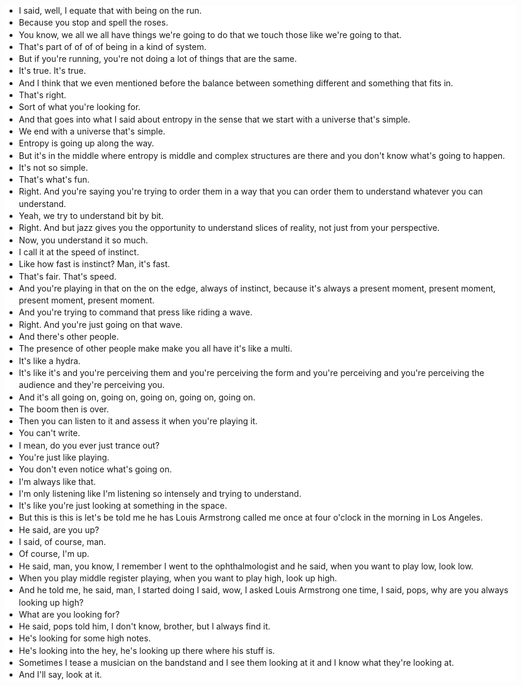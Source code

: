 *  I said, well, I equate that with being on the run.
*  Because you stop and spell the roses.
*  You know, we all we all have things we're going to do that we touch those like we're going to that.
*  That's part of of of of being in a kind of system.
*  But if you're running, you're not doing a lot of things that are the same.
*  It's true. It's true.
*  And I think that we even mentioned before the balance between something different and something that fits in.
*  That's right.
*  Sort of what you're looking for.
*  And that goes into what I said about entropy in the sense that we start with a universe that's simple.
*  We end with a universe that's simple.
*  Entropy is going up along the way.
*  But it's in the middle where entropy is middle and complex structures are there and you don't know what's going to happen.
*  It's not so simple.
*  That's what's fun.
*  Right. And you're saying you're trying to order them in a way that you can order them to understand whatever you can understand.
*  Yeah, we try to understand bit by bit.
*  Right. And but jazz gives you the opportunity to understand slices of reality, not just from your perspective.
*  Now, you understand it so much.
*  I call it at the speed of instinct.
*  Like how fast is instinct? Man, it's fast.
*  That's fair. That's speed.
*  And you're playing in that on the on the edge, always of instinct, because it's always a present moment, present moment, present moment, present moment.
*  And you're trying to command that press like riding a wave.
*  Right. And you're just going on that wave.
*  And there's other people.
*  The presence of other people make make you all have it's like a multi.
*  It's like a hydra.
*  It's like it's and you're perceiving them and you're perceiving the form and you're perceiving and you're perceiving the audience and they're perceiving you.
*  And it's all going on, going on, going on, going on, going on.
*  The boom then is over.
*  Then you can listen to it and assess it when you're playing it.
*  You can't write.
*  I mean, do you ever just trance out?
*  You're just like playing.
*  You don't even notice what's going on.
*  I'm always like that.
*  I'm only listening like I'm listening so intensely and trying to understand.
*  It's like you're just looking at something in the space.
*  But this is this is let's be told me he has Louis Armstrong called me once at four o'clock in the morning in Los Angeles.
*  He said, are you up?
*  I said, of course, man.
*  Of course, I'm up.
*  He said, man, you know, I remember I went to the ophthalmologist and he said, when you want to play low, look low.
*  When you play middle register playing, when you want to play high, look up high.
*  And he told me, he said, man, I started doing I said, wow, I asked Louis Armstrong one time, I said, pops, why are you always looking up high?
*  What are you looking for?
*  He said, pops told him, I don't know, brother, but I always find it.
*  He's looking for some high notes.
*  He's looking into the hey, he's looking up there where his stuff is.
*  Sometimes I tease a musician on the bandstand and I see them looking at it and I know what they're looking at.
*  And I'll say, look at it.